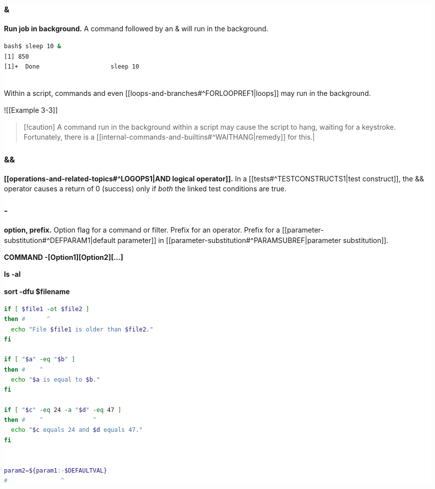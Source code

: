 ### &

**Run job in background.** A command followed by an & will run in the background.

```bash
bash$ sleep 10 &
[1] 850
[1]+  Done                    sleep 10
	      
```

Within a script, commands and even [[loops-and-branches#^FORLOOPREF1|loops]] may run in the background.

![[Example 3-3]]

> [!caution] A command run in the background within a script may cause the script to hang, waiting for a keystroke. Fortunately, there is a [[internal-commands-and-builtins#^WAITHANG|remedy]] for this.|

### &&

**[[operations-and-related-topics#^LOGOPS1|AND logical operator]].** In a [[tests#^TESTCONSTRUCTS1|test construct]], the && operator causes a return of 0 (success) only if *both* the linked test conditions are true.

### -

**option, prefix.** Option flag for a command or filter. Prefix for an operator. Prefix for a [[parameter-substitution#^DEFPARAM1|default parameter]] in [[parameter-substitution#^PARAMSUBREF|parameter substitution]].

**COMMAND -[Option1][Option2][...]**

**ls -al**

**sort -dfu $filename**

```bash
if [ $file1 -ot $file2 ]
then #      ^
  echo "File $file1 is older than $file2."
fi

if [ "$a" -eq "$b" ]
then #    ^
  echo "$a is equal to $b."
fi

if [ "$c" -eq 24 -a "$d" -eq 47 ]
then #    ^              ^
  echo "$c equals 24 and $d equals 47."
fi


param2=${param1:-$DEFAULTVAL}
#               ^
```


[^1]: An *operator* is an agent that carries out an *operation*. Some examples are the common [[operations-and-related-topics#^AROPS1|arithmetic operators]], **+ - * /**. In Bash, there is some overlap between the concepts of *operator* and [[internal-commands-and-builtins#^keywordref|keyword]].
[^2]: This is more commonly known as the *ternary* operator. Unfortunately, *ternary* is an ugly word. It doesn't roll off the tongue, and it doesn't elucidate. It obfuscates. *Trinary* is by far the more elegant usage.
[^3]: **A**merican **S**tandard **C**ode for **I**nformation **I**nterchange. This is a system for encoding text characters (alphabetic, numeric, and a limited set of symbols) as 7-bit numbers that can be stored and manipulated by computers. Many of the ASCII characters are represented on a standard keyboard.
[^4]: A *PID*, or *process ID*, is a number assigned to a running process. The *PID*s of running processes may be viewed with a [[system-and-administrative-commands#^PPSSREF|ps]] command.
[^5]: The shell does the *brace expansion*. The command itself acts upon the *result* of the expansion.
[^6]: Exception: a code block in braces as part of a pipe *may* run as a [[subshells#^SUBSHELLSREF|subshell]].
[^7]: Even as in olden times a *philtre* denoted a potion alleged to have magical transformative powers, so does a UNIX *filter* transform its target in (roughly) analogous fashion. (The coder who comes up with a "love philtre" that runs on a Linux machine will likely win accolades and honors.)
[^8]: Bash stores a list of commands previously issued from the command-line in a *buffer*, or memory space, for recall with the [[internal-commands-and-builtins|builtin]] *history* commands.
[^9]: A linefeed (*newline*) is also a whitespace character. This explains why a *blank line*, consisting only of a linefeed, is considered whitespace.